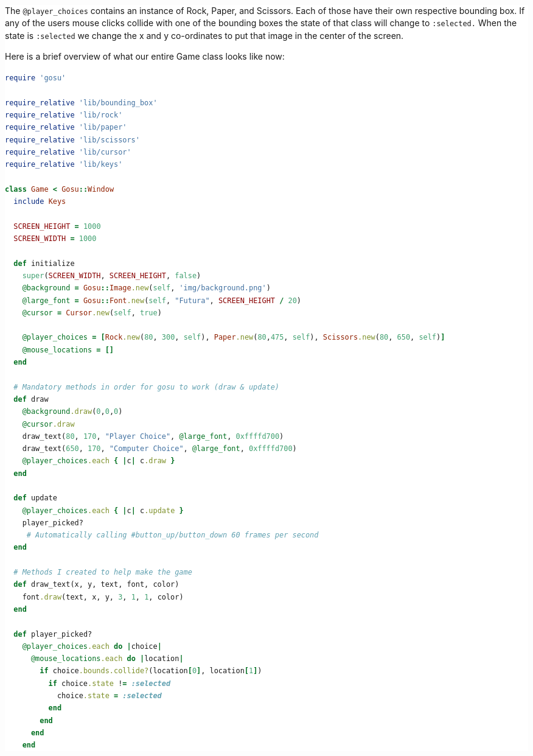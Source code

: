 The `@player_choices` contains an instance of Rock, Paper, and Scissors.  Each of
those have their own respective bounding box.  If any of the users mouse clicks
collide with one of the bounding boxes the state of that class will change to
`:selected.`  When the state is `:selected` we change the x and y co-ordinates to
put that image in the center of the screen.

Here is a brief overview of what our entire Game class looks like now:  

```ruby  
require 'gosu'

require_relative 'lib/bounding_box'
require_relative 'lib/rock'
require_relative 'lib/paper'
require_relative 'lib/scissors'
require_relative 'lib/cursor'
require_relative 'lib/keys'

class Game < Gosu::Window
  include Keys

  SCREEN_HEIGHT = 1000
  SCREEN_WIDTH = 1000

  def initialize
    super(SCREEN_WIDTH, SCREEN_HEIGHT, false)
    @background = Gosu::Image.new(self, 'img/background.png')
    @large_font = Gosu::Font.new(self, "Futura", SCREEN_HEIGHT / 20)
    @cursor = Cursor.new(self, true)

    @player_choices = [Rock.new(80, 300, self), Paper.new(80,475, self), Scissors.new(80, 650, self)]
    @mouse_locations = []
  end

  # Mandatory methods in order for gosu to work (draw & update)
  def draw
    @background.draw(0,0,0)
    @cursor.draw
    draw_text(80, 170, "Player Choice", @large_font, 0xffffd700)
    draw_text(650, 170, "Computer Choice", @large_font, 0xffffd700)
    @player_choices.each { |c| c.draw }
  end

  def update
    @player_choices.each { |c| c.update }
    player_picked?
     # Automatically calling #button_up/button_down 60 frames per second
  end

  # Methods I created to help make the game
  def draw_text(x, y, text, font, color)
    font.draw(text, x, y, 3, 1, 1, color)
  end

  def player_picked?
    @player_choices.each do |choice|
      @mouse_locations.each do |location|
        if choice.bounds.collide?(location[0], location[1])
          if choice.state != :selected
            choice.state = :selected
          end
        end
      end
    end
```